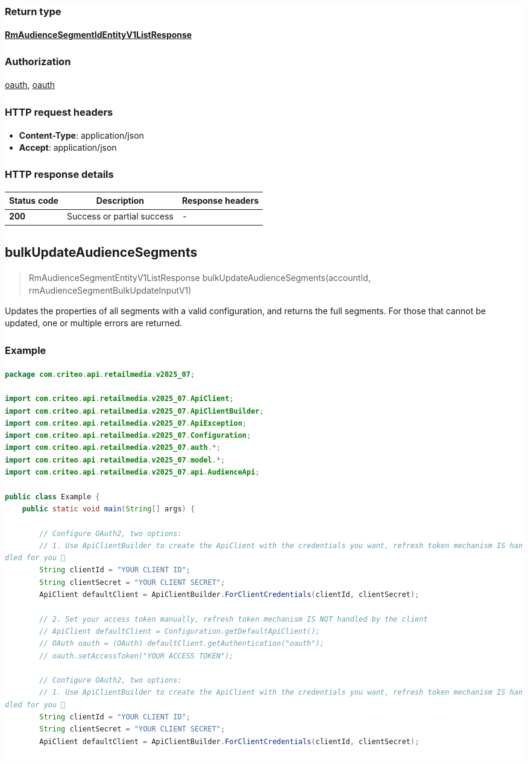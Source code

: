 ### Return type

[**RmAudienceSegmentIdEntityV1ListResponse**](RmAudienceSegmentIdEntityV1ListResponse.md)

### Authorization

[oauth](../README.md#oauth), [oauth](../README.md#oauth)

### HTTP request headers

- **Content-Type**: application/json
- **Accept**: application/json


### HTTP response details
| Status code | Description | Response headers |
|-------------|-------------|------------------|
| **200** | Success or partial success |  -  |


## bulkUpdateAudienceSegments

> RmAudienceSegmentEntityV1ListResponse bulkUpdateAudienceSegments(accountId, rmAudienceSegmentBulkUpdateInputV1)



Updates the properties of all segments with a valid configuration, and returns the full segments. For those that cannot be updated, one or multiple errors are returned.

### Example

```java
package com.criteo.api.retailmedia.v2025_07;

import com.criteo.api.retailmedia.v2025_07.ApiClient;
import com.criteo.api.retailmedia.v2025_07.ApiClientBuilder;
import com.criteo.api.retailmedia.v2025_07.ApiException;
import com.criteo.api.retailmedia.v2025_07.Configuration;
import com.criteo.api.retailmedia.v2025_07.auth.*;
import com.criteo.api.retailmedia.v2025_07.model.*;
import com.criteo.api.retailmedia.v2025_07.api.AudienceApi;

public class Example {
    public static void main(String[] args) {

        // Configure OAuth2, two options:
        // 1. Use ApiClientBuilder to create the ApiClient with the credentials you want, refresh token mechanism IS handled for you 💚
        String clientId = "YOUR CLIENT ID";
        String clientSecret = "YOUR CLIENT SECRET";
        ApiClient defaultClient = ApiClientBuilder.ForClientCredentials(clientId, clientSecret);
        
        // 2. Set your access token manually, refresh token mechanism IS NOT handled by the client
        // ApiClient defaultClient = Configuration.getDefaultApiClient();
        // OAuth oauth = (OAuth) defaultClient.getAuthentication("oauth");
        // oauth.setAccessToken("YOUR ACCESS TOKEN");

        // Configure OAuth2, two options:
        // 1. Use ApiClientBuilder to create the ApiClient with the credentials you want, refresh token mechanism IS handled for you 💚
        String clientId = "YOUR CLIENT ID";
        String clientSecret = "YOUR CLIENT SECRET";
        ApiClient defaultClient = ApiClientBuilder.ForClientCredentials(clientId, clientSecret);
        
```